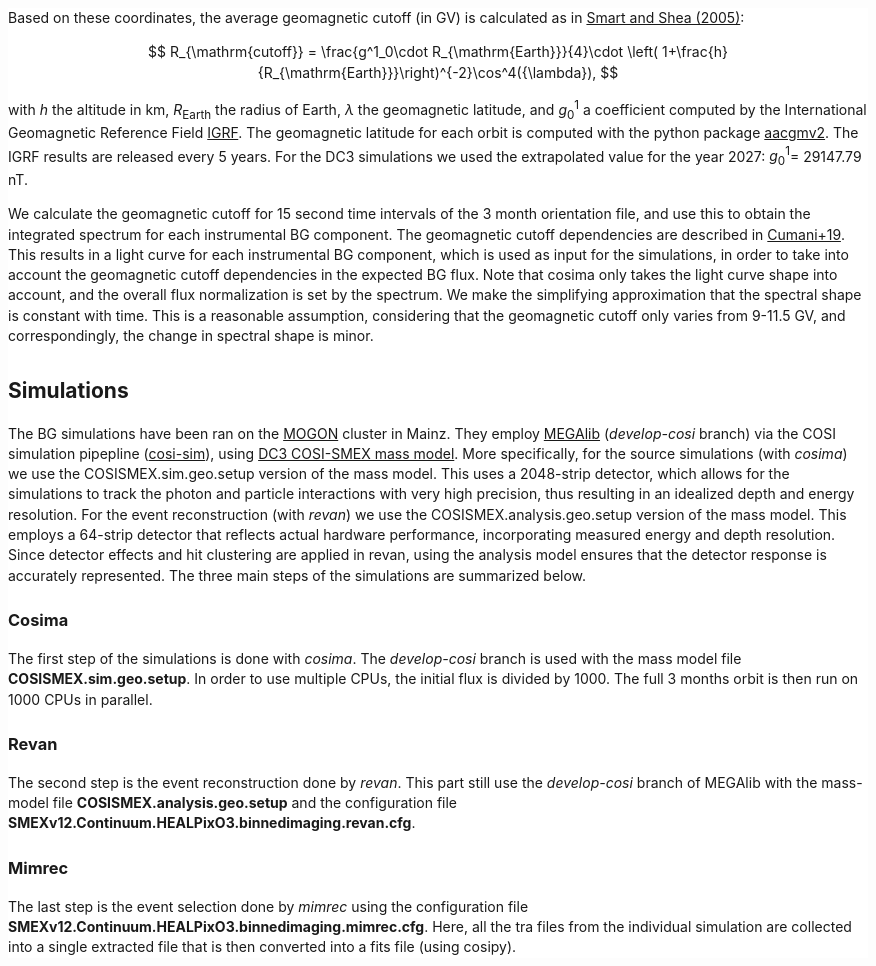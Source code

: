 Based on these coordinates, the average geomagnetic cutoff (in GV) is calculated as in [Smart and Shea (2005)](https://www.sciencedirect.com/science/article/pii/S0273117705001997?via%3Dihub):

$$ R_{\mathrm{cutoff}} = \frac{g^1_0\cdot R_{\mathrm{Earth}}}{4}\cdot \left( 1+\frac{h}{R_{\mathrm{Earth}}}\right)^{-2}\cos^4({\lambda}), $$

with $h$ the altitude in km, $R_{\mathrm{Earth}}$ the radius of Earth, $\lambda$ the geomagnetic latitude, and $g^1_0$ a coefficient computed by the International Geomagnetic Reference Field [IGRF](https://www.ncei.noaa.gov/products/international-geomagnetic-reference-field). The geomagnetic latitude for each orbit is computed with the python package [aacgmv2](https://pypi.org/project/aacgmv2/). The IGRF results are released every 5 years. For the DC3 simulations we used the extrapolated value for the year 2027: $g^1_0 =$ 29147.79 nT.        

We calculate the geomagnetic cutoff for 15 second time intervals of the 3 month orientation file, and use this to obtain the integrated spectrum for each instrumental BG component. The geomagnetic cutoff dependencies are described in [Cumani+19](https://link.springer.com/article/10.1007/s10686-019-09624-0). This results in a light curve for each instrumental BG component, which is used as input for the simulations, in order to take into account the geomagnetic cutoff dependencies in the expected BG flux. Note that cosima only takes the light curve shape into account, and the overall flux normalization is set by the spectrum. We make the simplifying approximation that the spectral shape is constant with time. This is a reasonable assumption, considering that the geomagnetic cutoff only varies from 9-11.5 GV, and correspondingly, the change in spectral shape is minor.

## Simulations

The BG simulations have been ran on the [MOGON](https://mogonwiki.zdv.uni-mainz.de/docs/introduction/what_is_mogon) cluster in Mainz. They employ [MEGAlib](https://github.com/zoglauer/megalib) (*develop-cosi* branch) via the COSI simulation pipepline ([cosi-sim](https://github.com/cositools/cosi-sim)), using [DC3 COSI-SMEX mass model](https://github.com/cositools/massmodel-cosi-dc3). More specifically, for the source simulations (with *cosima*) we use the COSISMEX.sim.geo.setup version of the mass model. This uses a 2048-strip detector, which allows for the simulations to track the photon and particle interactions with very high precision, thus resulting in an idealized depth and energy resolution. For the event reconstruction (with *revan*) we use the COSISMEX.analysis.geo.setup version of the mass model. This employs a 64-strip detector that reflects actual hardware performance, incorporating measured energy and depth resolution. Since detector effects and hit clustering are applied in revan, using the analysis model ensures that the detector response is accurately represented. The three main steps of the simulations are summarized below.

### Cosima
The first step of the simulations is done with *cosima*. The *develop-cosi* branch is used with the mass model file **COSISMEX.sim.geo.setup**. In order to use multiple CPUs, the initial flux is divided by 1000. The full 3 months orbit is then run on 1000 CPUs in parallel. 

### Revan 

The second step is the event reconstruction done by *revan*. This part still use the *develop-cosi* branch of MEGAlib with the mass-model file **COSISMEX.analysis.geo.setup** and the configuration file **SMEXv12.Continuum.HEALPixO3.binnedimaging.revan.cfg**. 

### Mimrec

The last step is the event selection done by *mimrec* using the configuration file **SMEXv12.Continuum.HEALPixO3.binnedimaging.mimrec.cfg**. Here, all the tra files from the individual simulation are collected into a single extracted file that is then converted into a fits file (using cosipy).  

